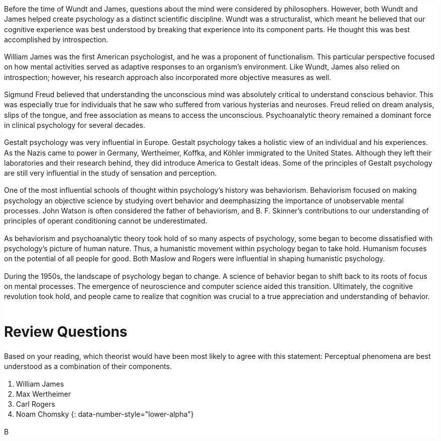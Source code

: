 Before the time of Wundt and James, questions about the mind were considered by philosophers. However, both Wundt and James helped create psychology as a distinct scientific discipline. Wundt was a structuralist, which meant he believed that our cognitive experience was best understood by breaking that experience into its component parts. He thought this was best accomplished by introspection.

William James was the first American psychologist, and he was a proponent of functionalism. This particular perspective focused on how mental activities served as adaptive responses to an organism’s environment. Like Wundt, James also relied on introspection; however, his research approach also incorporated more objective measures as well.

Sigmund Freud believed that understanding the unconscious mind was absolutely critical to understand conscious behavior. This was especially true for individuals that he saw who suffered from various hysterias and neuroses. Freud relied on dream analysis, slips of the tongue, and free association as means to access the unconscious. Psychoanalytic theory remained a dominant force in clinical psychology for several decades.

Gestalt psychology was very influential in Europe. Gestalt psychology takes a holistic view of an individual and his experiences. As the Nazis came to power in Germany, Wertheimer, Koffka, and Köhler immigrated to the United States. Although they left their laboratories and their research behind, they did introduce America to Gestalt ideas. Some of the principles of Gestalt psychology are still very influential in the study of sensation and perception.

One of the most influential schools of thought within psychology’s history was behaviorism. Behaviorism focused on making psychology an objective science by studying overt behavior and deemphasizing the importance of unobservable mental processes. John Watson is often considered the father of behaviorism, and B. F. Skinner’s contributions to our understanding of principles of operant conditioning cannot be underestimated.

As behaviorism and psychoanalytic theory took hold of so many aspects of psychology, some began to become dissatisfied with psychology’s picture of human nature. Thus, a humanistic movement within psychology began to take hold. Humanism focuses on the potential of all people for good. Both Maslow and Rogers were influential in shaping humanistic psychology.

During the 1950s, the landscape of psychology began to change. A science of behavior began to shift back to its roots of focus on mental processes. The emergence of neuroscience and computer science aided this transition. Ultimately, the cognitive revolution took hold, and people came to realize that cognition was crucial to a true appreciation and understanding of behavior.

# Review Questions

<div data-type="exercise" class="exercise">
<div data-type="problem" class="problem" markdown="1">
Based on your reading, which theorist would have been most likely to agree with this statement: Perceptual phenomena are best understood as a combination of their components.

1.  William James
2.  Max Wertheimer
3.  Carl Rogers
4.  Noam Chomsky
{: data-number-style="lower-alpha"}

</div>
<div data-type="solution" class="solution" markdown="1">
B
